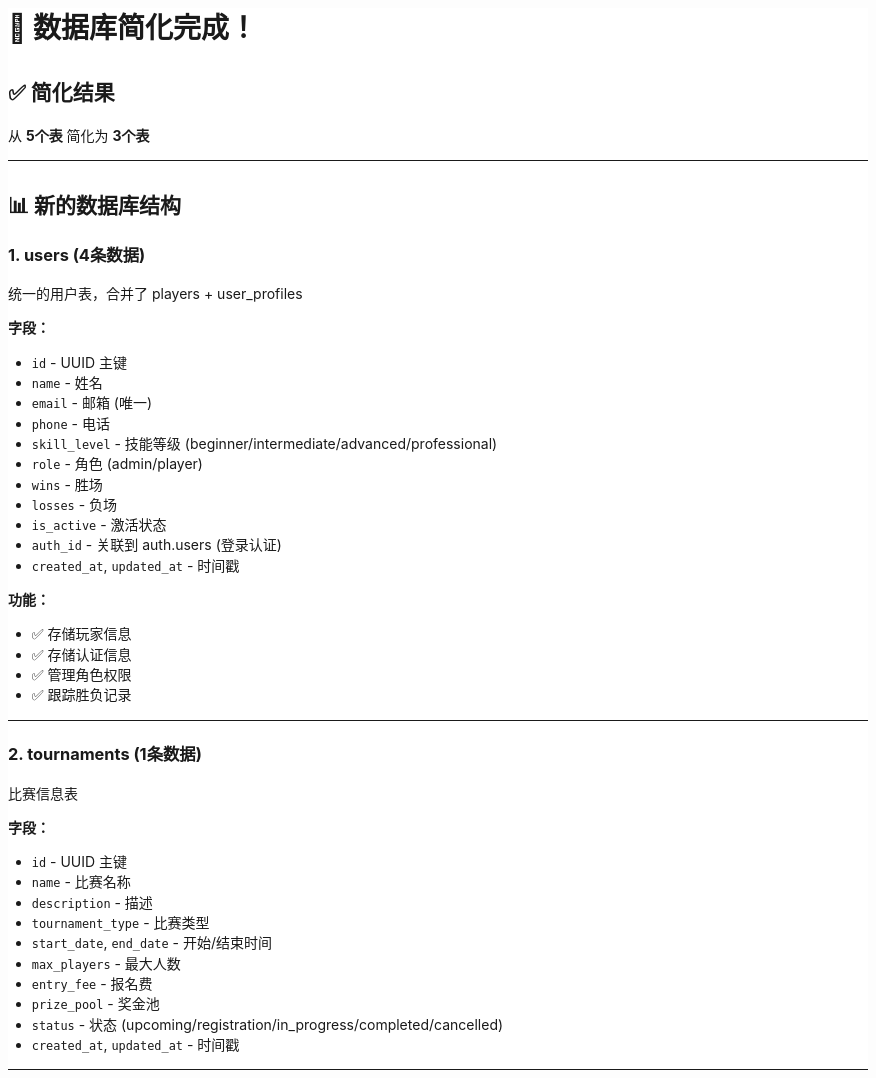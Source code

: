 # 🎉 数据库简化完成！

## ✅ 简化结果

从 **5个表** 简化为 **3个表**

---

## 📊 新的数据库结构

### 1. **users** (4条数据)
统一的用户表，合并了 players + user_profiles

**字段：**
- `id` - UUID 主键
- `name` - 姓名
- `email` - 邮箱 (唯一)
- `phone` - 电话
- `skill_level` - 技能等级 (beginner/intermediate/advanced/professional)
- `role` - 角色 (admin/player)
- `wins` - 胜场
- `losses` - 负场
- `is_active` - 激活状态
- `auth_id` - 关联到 auth.users (登录认证)
- `created_at`, `updated_at` - 时间戳

**功能：**
- ✅ 存储玩家信息
- ✅ 存储认证信息
- ✅ 管理角色权限
- ✅ 跟踪胜负记录

---

### 2. **tournaments** (1条数据)
比赛信息表

**字段：**
- `id` - UUID 主键
- `name` - 比赛名称
- `description` - 描述
- `tournament_type` - 比赛类型
- `start_date`, `end_date` - 开始/结束时间
- `max_players` - 最大人数
- `entry_fee` - 报名费
- `prize_pool` - 奖金池
- `status` - 状态 (upcoming/registration/in_progress/completed/cancelled)
- `created_at`, `updated_at` - 时间戳

---
